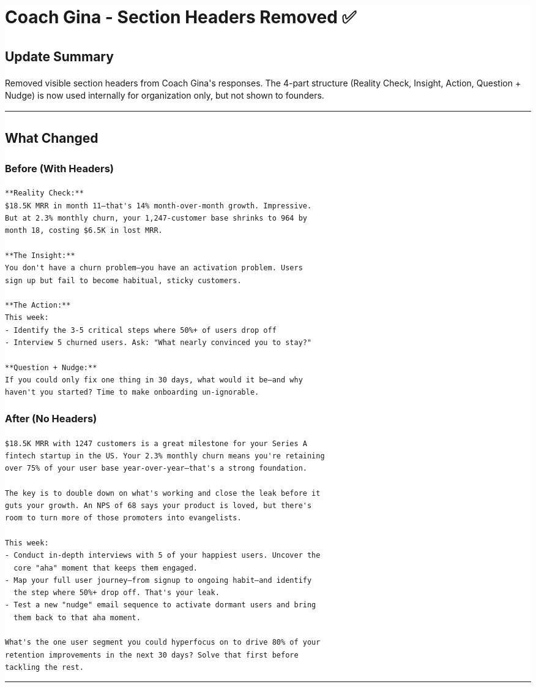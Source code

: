 # Coach Gina - Section Headers Removed ✅

## Update Summary

Removed visible section headers from Coach Gina's responses. The 4-part structure (Reality Check, Insight, Action, Question + Nudge) is now used internally for organization only, but not shown to founders.

---

## What Changed

### Before (With Headers)
```
**Reality Check:** 
$18.5K MRR in month 11—that's 14% month-over-month growth. Impressive. 
But at 2.3% monthly churn, your 1,247-customer base shrinks to 964 by 
month 18, costing $6.5K in lost MRR.

**The Insight:**
You don't have a churn problem—you have an activation problem. Users 
sign up but fail to become habitual, sticky customers.

**The Action:**
This week:
- Identify the 3-5 critical steps where 50%+ of users drop off
- Interview 5 churned users. Ask: "What nearly convinced you to stay?"

**Question + Nudge:**
If you could only fix one thing in 30 days, what would it be—and why 
haven't you started? Time to make onboarding un-ignorable.
```

### After (No Headers)
```
$18.5K MRR with 1247 customers is a great milestone for your Series A 
fintech startup in the US. Your 2.3% monthly churn means you're retaining 
over 75% of your user base year-over-year—that's a strong foundation.

The key is to double down on what's working and close the leak before it 
guts your growth. An NPS of 68 says your product is loved, but there's 
room to turn more of those promoters into evangelists.

This week:
- Conduct in-depth interviews with 5 of your happiest users. Uncover the 
  core "aha" moment that keeps them engaged.
- Map your full user journey—from signup to ongoing habit—and identify 
  the step where 50%+ drop off. That's your leak.
- Test a new "nudge" email sequence to activate dormant users and bring 
  them back to that aha moment.

What's the one user segment you could hyperfocus on to drive 80% of your 
retention improvements in the next 30 days? Solve that first before 
tackling the rest.
```

---